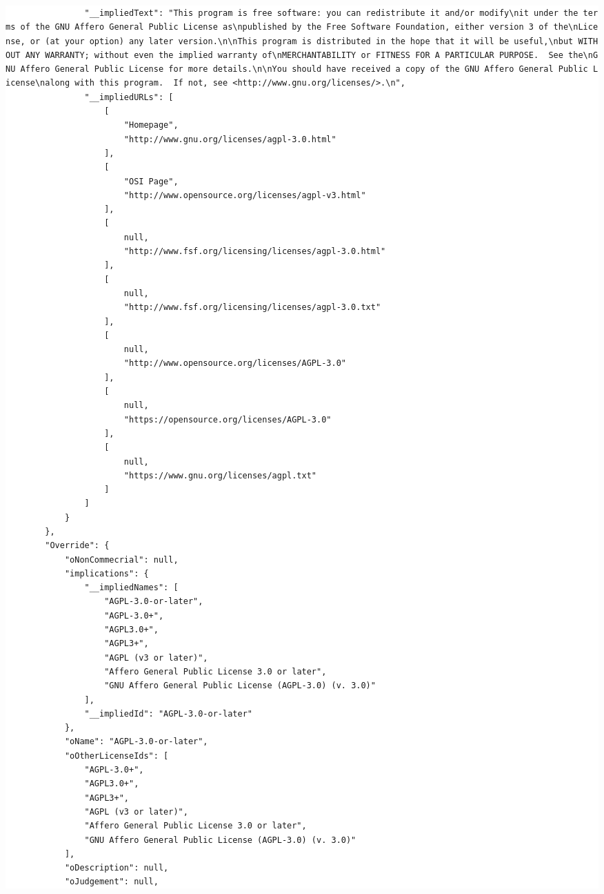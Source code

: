                     "__impliedText": "This program is free software: you can redistribute it and/or modify\nit under the terms of the GNU Affero General Public License as\npublished by the Free Software Foundation, either version 3 of the\nLicense, or (at your option) any later version.\n\nThis program is distributed in the hope that it will be useful,\nbut WITHOUT ANY WARRANTY; without even the implied warranty of\nMERCHANTABILITY or FITNESS FOR A PARTICULAR PURPOSE.  See the\nGNU Affero General Public License for more details.\n\nYou should have received a copy of the GNU Affero General Public License\nalong with this program.  If not, see <http://www.gnu.org/licenses/>.\n",
                    "__impliedURLs": [
                        [
                            "Homepage",
                            "http://www.gnu.org/licenses/agpl-3.0.html"
                        ],
                        [
                            "OSI Page",
                            "http://www.opensource.org/licenses/agpl-v3.html"
                        ],
                        [
                            null,
                            "http://www.fsf.org/licensing/licenses/agpl-3.0.html"
                        ],
                        [
                            null,
                            "http://www.fsf.org/licensing/licenses/agpl-3.0.txt"
                        ],
                        [
                            null,
                            "http://www.opensource.org/licenses/AGPL-3.0"
                        ],
                        [
                            null,
                            "https://opensource.org/licenses/AGPL-3.0"
                        ],
                        [
                            null,
                            "https://www.gnu.org/licenses/agpl.txt"
                        ]
                    ]
                }
            },
            "Override": {
                "oNonCommecrial": null,
                "implications": {
                    "__impliedNames": [
                        "AGPL-3.0-or-later",
                        "AGPL-3.0+",
                        "AGPL3.0+",
                        "AGPL3+",
                        "AGPL (v3 or later)",
                        "Affero General Public License 3.0 or later",
                        "GNU Affero General Public License (AGPL-3.0) (v. 3.0)"
                    ],
                    "__impliedId": "AGPL-3.0-or-later"
                },
                "oName": "AGPL-3.0-or-later",
                "oOtherLicenseIds": [
                    "AGPL-3.0+",
                    "AGPL3.0+",
                    "AGPL3+",
                    "AGPL (v3 or later)",
                    "Affero General Public License 3.0 or later",
                    "GNU Affero General Public License (AGPL-3.0) (v. 3.0)"
                ],
                "oDescription": null,
                "oJudgement": null,